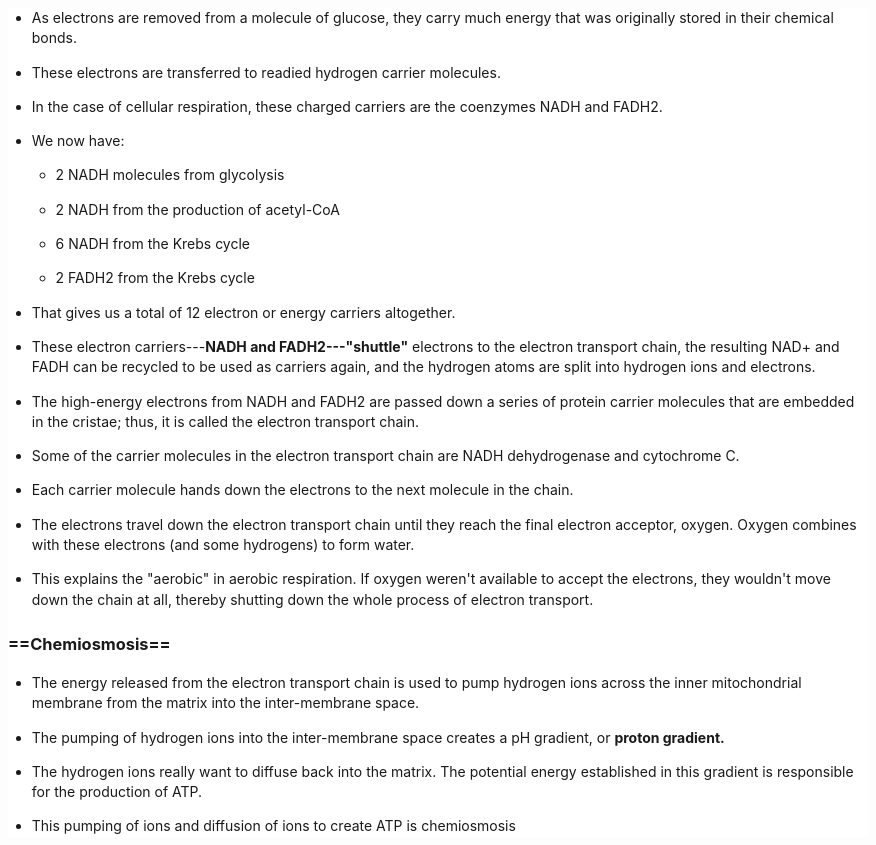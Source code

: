 -   As electrons are removed from a molecule of glucose, they carry much
    energy that was originally stored in their chemical bonds.

-   These electrons are transferred to readied hydrogen carrier
    molecules.

-   In the case of cellular respiration, these charged carriers are the
    coenzymes NADH and FADH2.

-   We now have:

    -   2 NADH molecules from glycolysis

    -   2 NADH from the production of acetyl-CoA

    -   6 NADH from the Krebs cycle

    -   2 FADH2 from the Krebs cycle

-   That gives us a total of 12 electron or energy carriers altogether.

-   These electron carriers---**NADH and FADH2---"shuttle"** electrons
    to the electron transport chain, the resulting NAD+ and FADH can be
    recycled to be used as carriers again, and the hydrogen atoms are
    split into hydrogen ions and electrons.

-   The high-energy electrons from NADH and FADH2 are passed down a
    series of protein carrier molecules that are embedded in the
    cristae; thus, it is called the electron transport chain.

-   Some of the carrier molecules in the electron transport chain are
    NADH dehydrogenase and cytochrome C.

-   Each carrier molecule hands down the electrons to the next molecule
    in the chain.

-   The electrons travel down the electron transport chain until they
    reach the final electron acceptor, oxygen. Oxygen combines with
    these electrons (and some hydrogens) to form water.

-   This explains the "aerobic" in aerobic respiration. If oxygen
    weren't available to accept the electrons, they wouldn't move down
    the chain at all, thereby shutting down the whole process of
    electron transport.

### ==Chemiosmosis==

-   The energy released from the electron transport chain is used to
    pump hydrogen ions across the inner mitochondrial membrane from the
    matrix into the inter-membrane space.

-   The pumping of hydrogen ions into the inter-membrane space creates a
    pH gradient, or **proton gradient.**

-   The hydrogen ions really want to diffuse back into the matrix. The
    potential energy established in this gradient is responsible for the
    production of ATP.

-   This pumping of ions and diffusion of ions to create ATP is
    chemiosmosis
